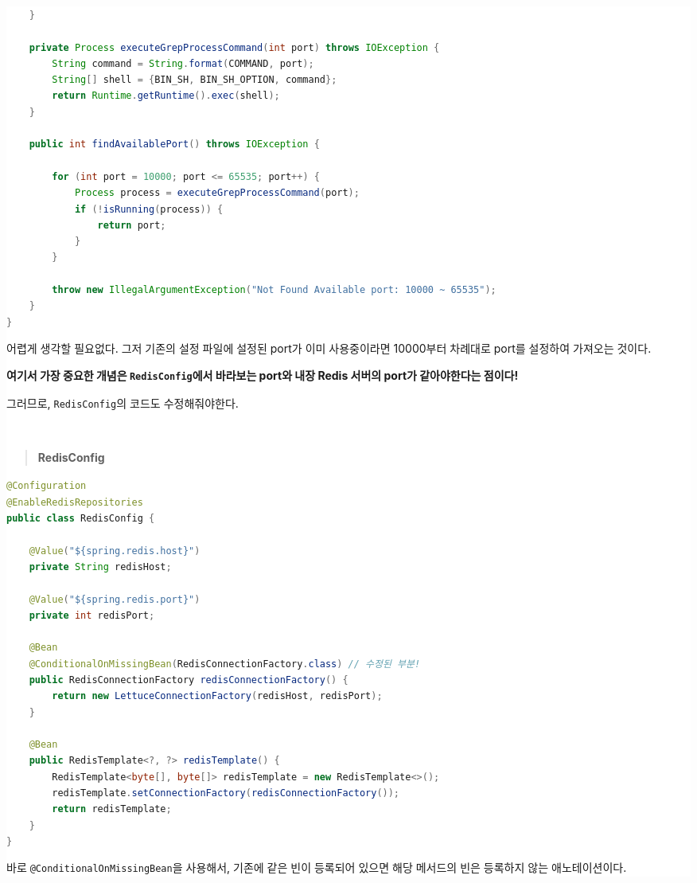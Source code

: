 ```java
    }

    private Process executeGrepProcessCommand(int port) throws IOException {
        String command = String.format(COMMAND, port);
        String[] shell = {BIN_SH, BIN_SH_OPTION, command};
        return Runtime.getRuntime().exec(shell);
    }

    public int findAvailablePort() throws IOException {

        for (int port = 10000; port <= 65535; port++) {
            Process process = executeGrepProcessCommand(port);
            if (!isRunning(process)) {
                return port;
            }
        }

        throw new IllegalArgumentException("Not Found Available port: 10000 ~ 65535");
    }
}
```
어렵게 생각할 필요없다. 그저 기존의 설정 파일에 설정된 port가 이미 사용중이라면 10000부터 차례대로 port를 설정하여 가져오는 것이다.

**여기서 가장 중요한 개념은 `RedisConfig`에서 바라보는 port와 내장 Redis 서버의 port가 같아야한다는 점이다!**

그러므로, `RedisConfig`의 코드도 수정해줘야한다.

<br>

> **RedisConfig**

```java
@Configuration
@EnableRedisRepositories
public class RedisConfig {

    @Value("${spring.redis.host}")
    private String redisHost;

    @Value("${spring.redis.port}")
    private int redisPort;

    @Bean
    @ConditionalOnMissingBean(RedisConnectionFactory.class) // 수정된 부분!
    public RedisConnectionFactory redisConnectionFactory() {
        return new LettuceConnectionFactory(redisHost, redisPort);
    }

    @Bean
    public RedisTemplate<?, ?> redisTemplate() {
        RedisTemplate<byte[], byte[]> redisTemplate = new RedisTemplate<>();
        redisTemplate.setConnectionFactory(redisConnectionFactory());
        return redisTemplate;
    }
}
```
바로 `@ConditionalOnMissingBean`을 사용해서, 기존에 같은 빈이 등록되어 있으면 해당 메서드의 빈은 등록하지 않는 애노테이션이다.
